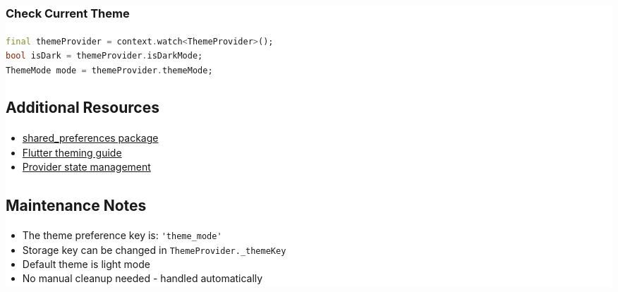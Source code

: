 ### Check Current Theme

```dart
final themeProvider = context.watch<ThemeProvider>();
bool isDark = themeProvider.isDarkMode;
ThemeMode mode = themeProvider.themeMode;
```

## Additional Resources

- [shared_preferences package](https://pub.dev/packages/shared_preferences)
- [Flutter theming guide](https://docs.flutter.dev/cookbook/design/themes)
- [Provider state management](https://pub.dev/packages/provider)

## Maintenance Notes

- The theme preference key is: `'theme_mode'`
- Storage key can be changed in `ThemeProvider._themeKey`
- Default theme is light mode
- No manual cleanup needed - handled automatically
